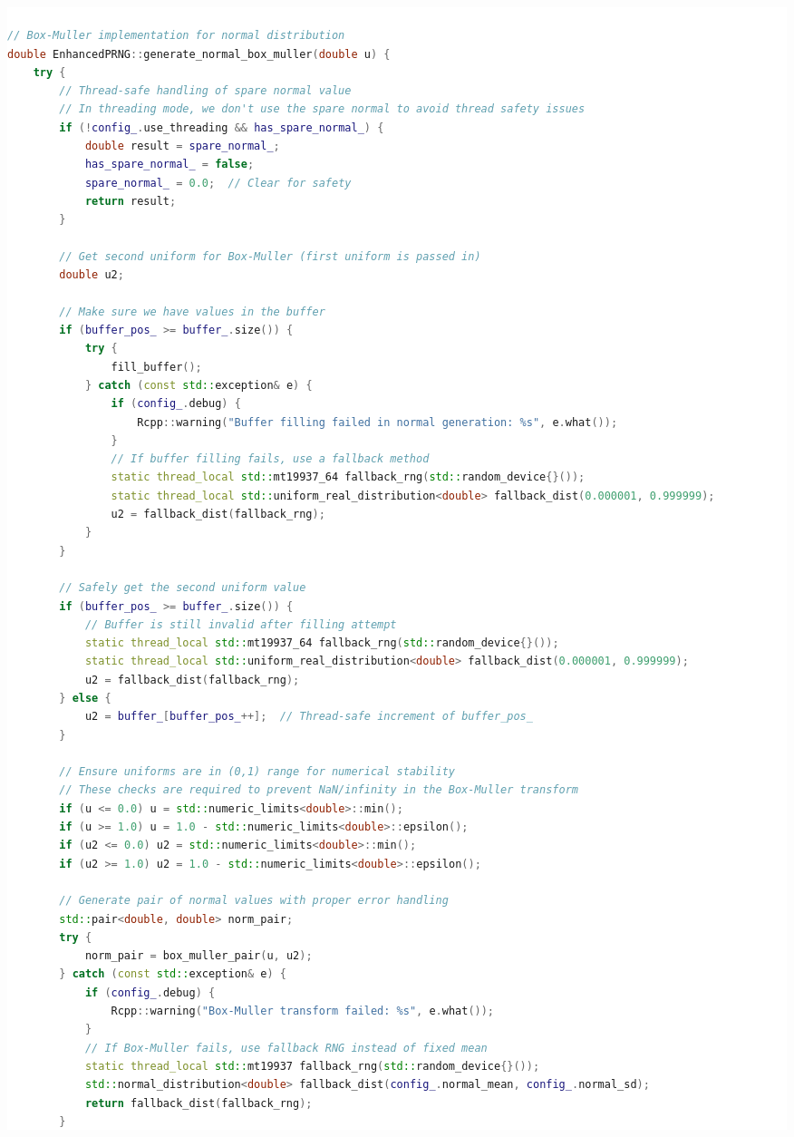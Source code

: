```cpp

// Box-Muller implementation for normal distribution
double EnhancedPRNG::generate_normal_box_muller(double u) {
    try {        
        // Thread-safe handling of spare normal value
        // In threading mode, we don't use the spare normal to avoid thread safety issues
        if (!config_.use_threading && has_spare_normal_) {
            double result = spare_normal_;
            has_spare_normal_ = false;
            spare_normal_ = 0.0;  // Clear for safety
            return result;
        }
        
        // Get second uniform for Box-Muller (first uniform is passed in)
        double u2;
        
        // Make sure we have values in the buffer
        if (buffer_pos_ >= buffer_.size()) {
            try {
                fill_buffer();
            } catch (const std::exception& e) {
                if (config_.debug) {
                    Rcpp::warning("Buffer filling failed in normal generation: %s", e.what());
                }
                // If buffer filling fails, use a fallback method
                static thread_local std::mt19937_64 fallback_rng(std::random_device{}());
                static thread_local std::uniform_real_distribution<double> fallback_dist(0.000001, 0.999999);
                u2 = fallback_dist(fallback_rng);
            }
        }
        
        // Safely get the second uniform value
        if (buffer_pos_ >= buffer_.size()) {
            // Buffer is still invalid after filling attempt
            static thread_local std::mt19937_64 fallback_rng(std::random_device{}());
            static thread_local std::uniform_real_distribution<double> fallback_dist(0.000001, 0.999999);
            u2 = fallback_dist(fallback_rng);
        } else {
            u2 = buffer_[buffer_pos_++];  // Thread-safe increment of buffer_pos_
        }
        
        // Ensure uniforms are in (0,1) range for numerical stability
        // These checks are required to prevent NaN/infinity in the Box-Muller transform
        if (u <= 0.0) u = std::numeric_limits<double>::min();
        if (u >= 1.0) u = 1.0 - std::numeric_limits<double>::epsilon();
        if (u2 <= 0.0) u2 = std::numeric_limits<double>::min();
        if (u2 >= 1.0) u2 = 1.0 - std::numeric_limits<double>::epsilon();
        
        // Generate pair of normal values with proper error handling
        std::pair<double, double> norm_pair;
        try {
            norm_pair = box_muller_pair(u, u2);
        } catch (const std::exception& e) {
            if (config_.debug) {
                Rcpp::warning("Box-Muller transform failed: %s", e.what());
            }
            // If Box-Muller fails, use fallback RNG instead of fixed mean
            static thread_local std::mt19937 fallback_rng(std::random_device{}());
            std::normal_distribution<double> fallback_dist(config_.normal_mean, config_.normal_sd);
            return fallback_dist(fallback_rng);
        }
```